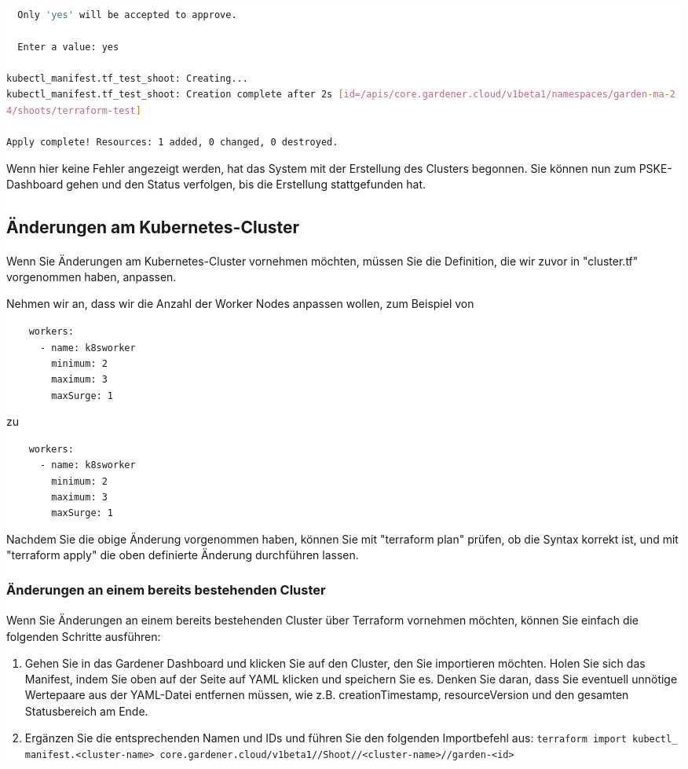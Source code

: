 ```bash
  Only 'yes' will be accepted to approve.

  Enter a value: yes

kubectl_manifest.tf_test_shoot: Creating...
kubectl_manifest.tf_test_shoot: Creation complete after 2s [id=/apis/core.gardener.cloud/v1beta1/namespaces/garden-ma-24/shoots/terraform-test]

Apply complete! Resources: 1 added, 0 changed, 0 destroyed.
```

Wenn hier keine Fehler angezeigt werden, hat das System mit der Erstellung des Clusters begonnen. Sie können nun zum PSKE-Dashboard gehen und den Status verfolgen, bis die Erstellung stattgefunden hat.

## Änderungen am Kubernetes-Cluster

Wenn Sie Änderungen am Kubernetes-Cluster vornehmen möchten, müssen Sie die Definition, die wir zuvor in "cluster.tf" vorgenommen haben, anpassen.

Nehmen wir an, dass wir die Anzahl der Worker Nodes anpassen wollen, zum Beispiel von

```terrform
    workers:
      - name: k8sworker
        minimum: 2
        maximum: 3
        maxSurge: 1
```

zu

```terrform
    workers:
      - name: k8sworker
        minimum: 2
        maximum: 3
        maxSurge: 1
```

Nachdem Sie die obige Änderung vorgenommen haben, können Sie mit "terraform plan" prüfen, ob die Syntax korrekt ist, und mit "terraform apply" die oben definierte Änderung durchführen lassen.

### Änderungen an einem bereits bestehenden Cluster

Wenn Sie Änderungen an einem bereits bestehenden Cluster über Terraform vornehmen möchten, können Sie einfach die folgenden Schritte ausführen:

1. Gehen Sie in das Gardener Dashboard und klicken Sie auf den Cluster, den Sie importieren möchten. Holen Sie sich das Manifest, indem Sie oben auf der Seite auf YAML klicken und speichern Sie es.
Denken Sie daran, dass Sie eventuell unnötige Wertepaare aus der YAML-Datei entfernen müssen, wie z.B. creationTimestamp, resourceVersion und den gesamten Statusbereich am Ende.

2. Ergänzen Sie die entsprechenden Namen und IDs und führen Sie den folgenden Importbefehl aus:
`terraform import kubectl_manifest.<cluster-name> core.gardener.cloud/v1beta1//Shoot//<cluster-name>//garden-<id>`
